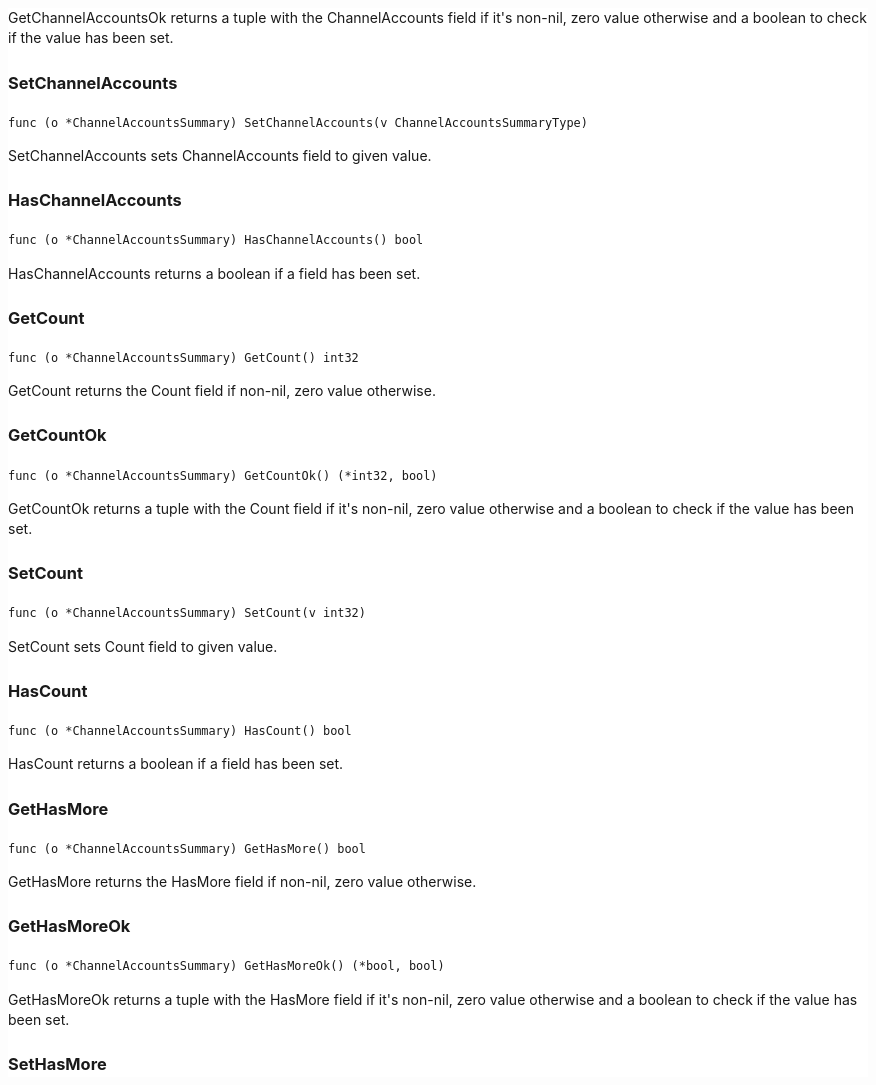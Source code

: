 GetChannelAccountsOk returns a tuple with the ChannelAccounts field if it's non-nil, zero value otherwise
and a boolean to check if the value has been set.

### SetChannelAccounts

`func (o *ChannelAccountsSummary) SetChannelAccounts(v ChannelAccountsSummaryType)`

SetChannelAccounts sets ChannelAccounts field to given value.

### HasChannelAccounts

`func (o *ChannelAccountsSummary) HasChannelAccounts() bool`

HasChannelAccounts returns a boolean if a field has been set.

### GetCount

`func (o *ChannelAccountsSummary) GetCount() int32`

GetCount returns the Count field if non-nil, zero value otherwise.

### GetCountOk

`func (o *ChannelAccountsSummary) GetCountOk() (*int32, bool)`

GetCountOk returns a tuple with the Count field if it's non-nil, zero value otherwise
and a boolean to check if the value has been set.

### SetCount

`func (o *ChannelAccountsSummary) SetCount(v int32)`

SetCount sets Count field to given value.

### HasCount

`func (o *ChannelAccountsSummary) HasCount() bool`

HasCount returns a boolean if a field has been set.

### GetHasMore

`func (o *ChannelAccountsSummary) GetHasMore() bool`

GetHasMore returns the HasMore field if non-nil, zero value otherwise.

### GetHasMoreOk

`func (o *ChannelAccountsSummary) GetHasMoreOk() (*bool, bool)`

GetHasMoreOk returns a tuple with the HasMore field if it's non-nil, zero value otherwise
and a boolean to check if the value has been set.

### SetHasMore
